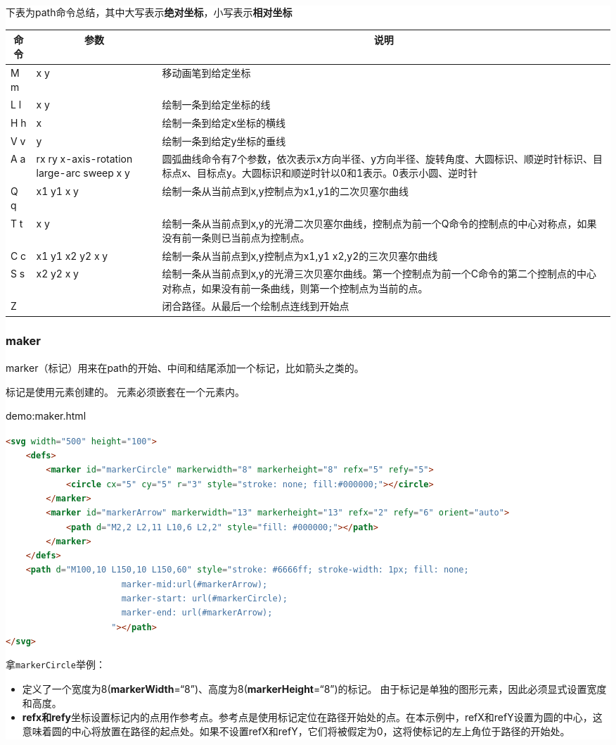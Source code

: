 下表为path命令总结，其中大写表示**绝对坐标**，小写表示**相对坐标**

| 命令 | 参数                                      | 说明                                                         |
| ---- | ----------------------------------------- | ------------------------------------------------------------ |
| M m  | x y                                       | 移动画笔到给定坐标                                           |
| L l  | x y                                       | 绘制一条到给定坐标的线                                       |
| H h  | x                                         | 绘制一条到给定x坐标的横线                                    |
| V v  | y                                         | 绘制一条到给定y坐标的垂线                                    |
| A a  | rx ry x-axis-rotation large-arc sweep x y | 圆弧曲线命令有7个参数，依次表示x方向半径、y方向半径、旋转角度、大圆标识、顺逆时针标识、目标点x、目标点y。大圆标识和顺逆时针以0和1表示。0表示小圆、逆时针 |
| Q q  | x1 y1 x y                                 | 绘制一条从当前点到x,y控制点为x1,y1的二次贝塞尔曲线           |
| T t  | x y                                       | 绘制一条从当前点到x,y的光滑二次贝塞尔曲线，控制点为前一个Q命令的控制点的中心对称点，如果没有前一条则已当前点为控制点。 |
| C c  | x1 y1 x2 y2 x y                           | 绘制一条从当前点到x,y控制点为x1,y1 x2,y2的三次贝塞尔曲线     |
| S s  | x2 y2 x y                                 | 绘制一条从当前点到x,y的光滑三次贝塞尔曲线。第一个控制点为前一个C命令的第二个控制点的中心对称点，如果没有前一条曲线，则第一个控制点为当前的点。 |
| Z    |                                           | 闭合路径。从最后一个绘制点连线到开始点                       |

### maker

marker（标记）用来在path的开始、中间和结尾添加一个标记，比如箭头之类的。

标记是使用<marker>元素创建的。<marker> 元素必须嵌套在一个<defs>元素内。

demo:maker.html

```html
<svg width="500" height="100">
    <defs>
        <marker id="markerCircle" markerwidth="8" markerheight="8" refx="5" refy="5">
            <circle cx="5" cy="5" r="3" style="stroke: none; fill:#000000;"></circle>
        </marker>
        <marker id="markerArrow" markerwidth="13" markerheight="13" refx="2" refy="6" orient="auto">
            <path d="M2,2 L2,11 L10,6 L2,2" style="fill: #000000;"></path>
        </marker>
    </defs>
    <path d="M100,10 L150,10 L150,60" style="stroke: #6666ff; stroke-width: 1px; fill: none;
                       marker-mid:url(#markerArrow);
                       marker-start: url(#markerCircle);
                       marker-end: url(#markerArrow);
                     "></path>
</svg>
```

拿`markerCircle`举例：

- 定义了一个宽度为8(**markerWidth**=“8”)、高度为8(**markerHeight**=“8”)的标记。 由于标记是单独的图形元素，因此必须显式设置宽度和高度。
- **refx和refy**坐标设置标记内的点用作参考点。参考点是使用标记定位在路径开始处的点。在本示例中，refX和refY设置为圆的中心，这意味着圆的中心将放置在路径的起点处。如果不设置refX和refY，它们将被假定为0，这将使标记的左上角位于路径的开始处。
